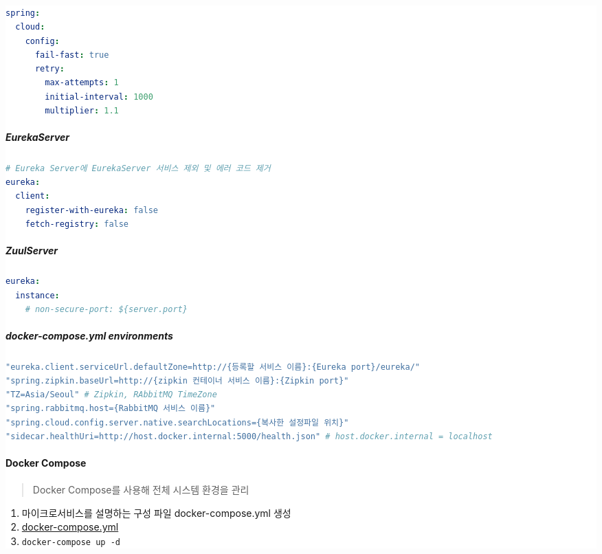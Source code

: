 ```yaml
spring:
  cloud:
    config:
      fail-fast: true
      retry:
        max-attempts: 1
        initial-interval: 1000
        multiplier: 1.1
```
##### EurekaServer
```yaml
# Eureka Server에 EurekaServer 서비스 제외 및 에러 코드 제거
eureka:
  client:
    register-with-eureka: false
    fetch-registry: false
```

##### ZuulServer
```yaml
eureka:
  instance:
    # non-secure-port: ${server.port}
```

##### docker-compose.yml environments
```yaml
"eureka.client.serviceUrl.defaultZone=http://{등록할 서비스 이름}:{Eureka port}/eureka/"
"spring.zipkin.baseUrl=http://{zipkin 컨테이너 서비스 이름}:{Zipkin port}"
"TZ=Asia/Seoul" # Zipkin, RAbbitMQ TimeZone
"spring.rabbitmq.host={RabbitMQ 서비스 이름}"
"spring.cloud.config.server.native.searchLocations={복사한 설정파일 위치}"
"sidecar.healthUri=http://host.docker.internal:5000/health.json" # host.docker.internal = localhost
```

#### Docker Compose
> Docker Compose를 사용해 전체 시스템 환경을 관리
1. 마이크로서비스를 설명하는 구성 파일 docker-compose.yml 생성
2. [docker-compose.yml](docker-compose.yml)
3. `docker-compose up -d`